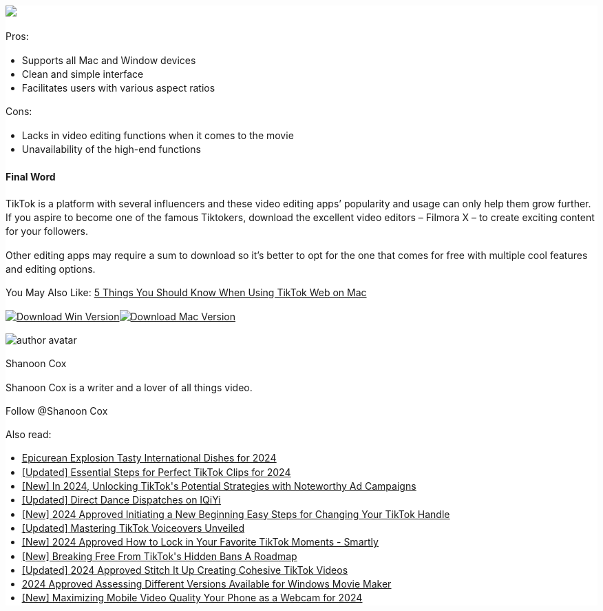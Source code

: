 ![](https://images.wondershare.com/filmora/Mac-articles/beecut.png)

Pros:

* Supports all Mac and Window devices
* Clean and simple interface
* Facilitates users with various aspect ratios

Cons:

* Lacks in video editing functions when it comes to the movie
* Unavailability of the high-end functions

#### Final Word

TikTok is a platform with several influencers and these video editing apps’ popularity and usage can only help them grow further. If you aspire to become one of the famous Tiktokers, download the excellent video editors – Filmora X – to create exciting content for your followers.

Other editing apps may require a sum to download so it’s better to opt for the one that comes for free with multiple cool features and editing options.

You May Also Like: [5 Things You Should Know When Using TikTok Web on Mac](https://tools.techidaily.com/wondershare/filmora/download/)

[![Download Win Version](https://images.wondershare.com/filmora/guide/download-btn-win.jpg)](https://tools.techidaily.com/wondershare/filmora/download/)[![Download Mac Version](https://images.wondershare.com/filmora/guide/download-btn-mac.jpg)](https://tools.techidaily.com/wondershare/filmora/download/)

![author avatar](https://images.wondershare.com/filmora/article-images/shannon-cox.jpg)

Shanoon Cox

Shanoon Cox is a writer and a lover of all things video.

Follow @Shanoon Cox

<span class="atpl-alsoreadstyle">Also read:</span>
<div><ul>
<li><a href="https://tiktok-video-recordings.techidaily.com/epicurean-explosion-tasty-international-dishes-for-2024/"><u>Epicurean Explosion  Tasty International Dishes for 2024</u></a></li>
<li><a href="https://tiktok-video-recordings.techidaily.com/updated-essential-steps-for-perfect-tiktok-clips-for-2024/"><u>[Updated] Essential Steps for Perfect TikTok Clips for 2024</u></a></li>
<li><a href="https://tiktok-video-recordings.techidaily.com/new-in-2024-unlocking-tiktoks-potential-strategies-with-noteworthy-ad-campaigns/"><u>[New] In 2024, Unlocking TikTok's Potential  Strategies with Noteworthy Ad Campaigns</u></a></li>
<li><a href="https://tiktok-video-recordings.techidaily.com/updated-direct-dance-dispatches-on-iqiyi/"><u>[Updated] Direct Dance Dispatches on IQiYi</u></a></li>
<li><a href="https://tiktok-video-recordings.techidaily.com/new-2024-approved-initiating-a-new-beginning-easy-steps-for-changing-your-tiktok-handle/"><u>[New] 2024 Approved  Initiating a New Beginning  Easy Steps for Changing Your TikTok Handle</u></a></li>
<li><a href="https://tiktok-video-recordings.techidaily.com/updated-mastering-tiktok-voiceovers-unveiled/"><u>[Updated] Mastering TikTok  Voiceovers Unveiled</u></a></li>
<li><a href="https://tiktok-video-recordings.techidaily.com/new-2024-approved-how-to-lock-in-your-favorite-tiktok-moments-smartly/"><u>[New] 2024 Approved  How to Lock in Your Favorite TikTok Moments - Smartly</u></a></li>
<li><a href="https://tiktok-video-recordings.techidaily.com/new-breaking-free-from-tiktoks-hidden-bans-a-roadmap/"><u>[New] Breaking Free From TikTok's Hidden Bans  A Roadmap</u></a></li>
<li><a href="https://tiktok-video-recordings.techidaily.com/updated-2024-approved-stitch-it-up-creating-cohesive-tiktok-videos/"><u>[Updated] 2024 Approved  Stitch It Up  Creating Cohesive TikTok Videos</u></a></li>
<li><a href="https://article-tips.techidaily.com/2024-approved-assessing-different-versions-available-for-windows-movie-maker/"><u>2024 Approved  Assessing Different Versions Available for Windows Movie Maker</u></a></li>
<li><a href="https://digital-screen-recording.techidaily.com/new-maximizing-mobile-video-quality-your-phone-as-a-webcam-for-2024/"><u>[New] Maximizing Mobile Video Quality  Your Phone as a Webcam for 2024</u></a></li>